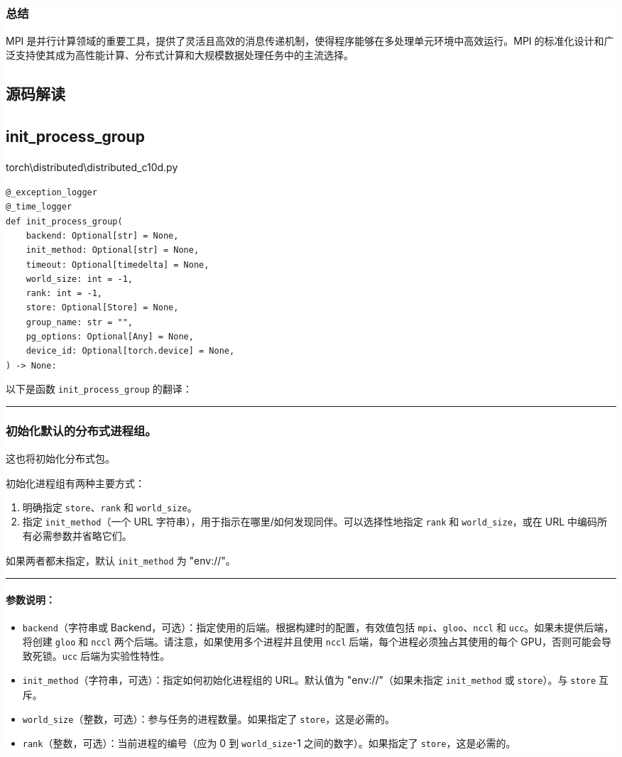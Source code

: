 ### 总结

MPI 是并行计算领域的重要工具，提供了灵活且高效的消息传递机制，使得程序能够在多处理单元环境中高效运行。MPI 的标准化设计和广泛支持使其成为高性能计算、分布式计算和大规模数据处理任务中的主流选择。


## 源码解读

## init_process_group

torch\distributed\distributed_c10d.py

```
@_exception_logger
@_time_logger
def init_process_group(
    backend: Optional[str] = None,
    init_method: Optional[str] = None,
    timeout: Optional[timedelta] = None,
    world_size: int = -1,
    rank: int = -1,
    store: Optional[Store] = None,
    group_name: str = "",
    pg_options: Optional[Any] = None,
    device_id: Optional[torch.device] = None,
) -> None:

```

以下是函数 `init_process_group` 的翻译：

---

### 初始化默认的分布式进程组。

这也将初始化分布式包。

初始化进程组有两种主要方式：
1. 明确指定 `store`、`rank` 和 `world_size`。
2. 指定 `init_method`（一个 URL 字符串），用于指示在哪里/如何发现同伴。可以选择性地指定 `rank` 和 `world_size`，或在 URL 中编码所有必需参数并省略它们。

如果两者都未指定，默认 `init_method` 为 "env://"。

---

#### 参数说明：
- `backend`（字符串或 Backend，可选）：指定使用的后端。根据构建时的配置，有效值包括 `mpi`、`gloo`、`nccl` 和 `ucc`。如果未提供后端，将创建 `gloo` 和 `nccl` 两个后端。请注意，如果使用多个进程并且使用 `nccl` 后端，每个进程必须独占其使用的每个 GPU，否则可能会导致死锁。`ucc` 后端为实验性特性。
  
- `init_method`（字符串，可选）：指定如何初始化进程组的 URL。默认值为 "env://"（如果未指定 `init_method` 或 `store`）。与 `store` 互斥。

- `world_size`（整数，可选）：参与任务的进程数量。如果指定了 `store`，这是必需的。

- `rank`（整数，可选）：当前进程的编号（应为 0 到 `world_size`-1 之间的数字）。如果指定了 `store`，这是必需的。
